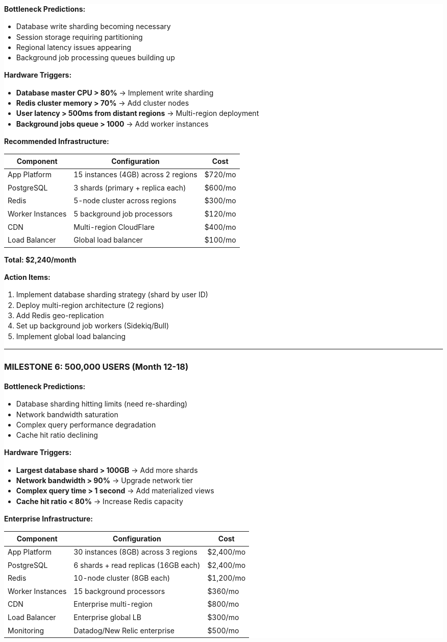 **Bottleneck Predictions:**
- Database write sharding becoming necessary
- Session storage requiring partitioning
- Regional latency issues appearing
- Background job processing queues building up

**Hardware Triggers:**
- **Database master CPU > 80%** → Implement write sharding
- **Redis cluster memory > 70%** → Add cluster nodes
- **User latency > 500ms from distant regions** → Multi-region deployment
- **Background jobs queue > 1000** → Add worker instances

**Recommended Infrastructure:**

| Component | Configuration | Cost |
|-----------|--------------|------|
| App Platform | 15 instances (4GB) across 2 regions | $720/mo |
| PostgreSQL | 3 shards (primary + replica each) | $600/mo |
| Redis | 5-node cluster across regions | $300/mo |
| Worker Instances | 5 background job processors | $120/mo |
| CDN | Multi-region CloudFlare | $400/mo |
| Load Balancer | Global load balancer | $100/mo |

**Total: $2,240/month**

**Action Items:**
1. Implement database sharding strategy (shard by user ID)
2. Deploy multi-region architecture (2 regions)
3. Add Redis geo-replication
4. Set up background job workers (Sidekiq/Bull)
5. Implement global load balancing

---

### **MILESTONE 6: 500,000 USERS (Month 12-18)**

**Bottleneck Predictions:**
- Database sharding hitting limits (need re-sharding)
- Network bandwidth saturation
- Complex query performance degradation
- Cache hit ratio declining

**Hardware Triggers:**
- **Largest database shard > 100GB** → Add more shards
- **Network bandwidth > 90%** → Upgrade network tier
- **Complex query time > 1 second** → Add materialized views
- **Cache hit ratio < 80%** → Increase Redis capacity

**Enterprise Infrastructure:**

| Component | Configuration | Cost |
|-----------|--------------|------|
| App Platform | 30 instances (8GB) across 3 regions | $2,400/mo |
| PostgreSQL | 6 shards + read replicas (16GB each) | $2,400/mo |
| Redis | 10-node cluster (8GB each) | $1,200/mo |
| Worker Instances | 15 background processors | $360/mo |
| CDN | Enterprise multi-region | $800/mo |
| Load Balancer | Enterprise global LB | $300/mo |
| Monitoring | Datadog/New Relic enterprise | $500/mo |